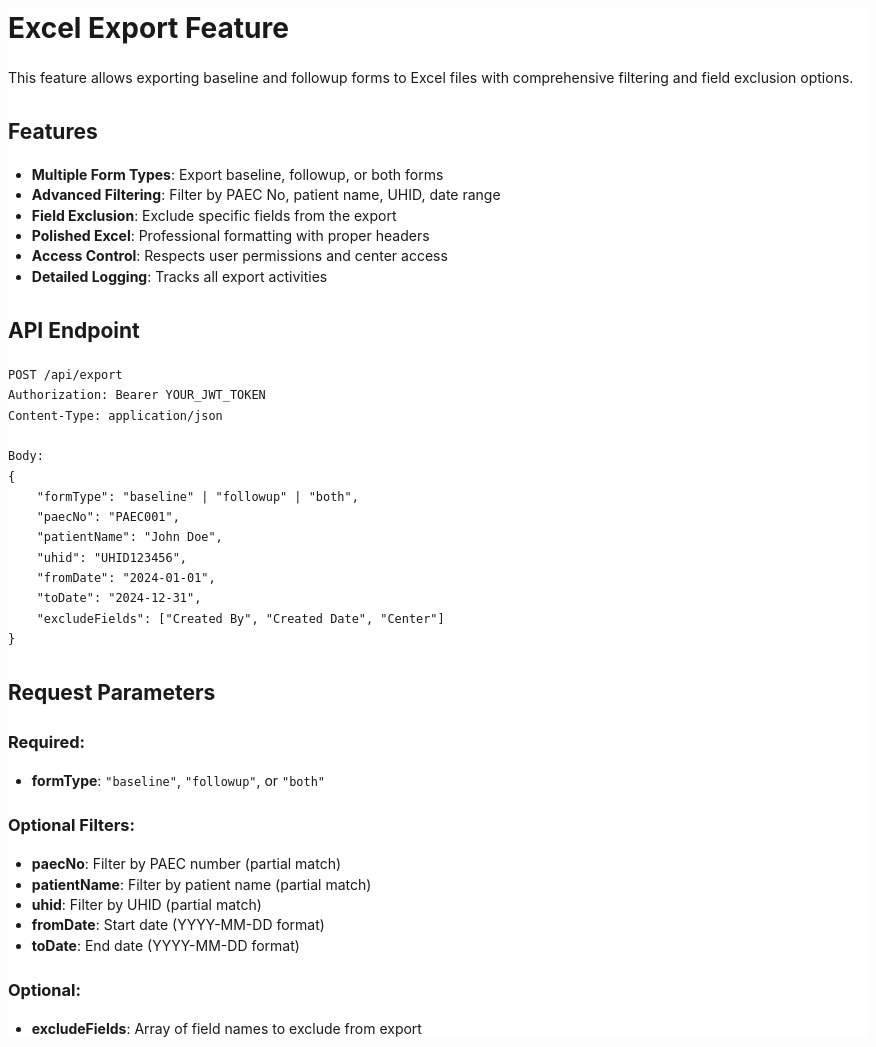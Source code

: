 # Excel Export Feature

This feature allows exporting baseline and followup forms to Excel files with comprehensive filtering and field exclusion options.

## Features

- **Multiple Form Types**: Export baseline, followup, or both forms
- **Advanced Filtering**: Filter by PAEC No, patient name, UHID, date range
- **Field Exclusion**: Exclude specific fields from the export
- **Polished Excel**: Professional formatting with proper headers
- **Access Control**: Respects user permissions and center access
- **Detailed Logging**: Tracks all export activities

## API Endpoint

```
POST /api/export
Authorization: Bearer YOUR_JWT_TOKEN
Content-Type: application/json

Body:
{
    "formType": "baseline" | "followup" | "both",
    "paecNo": "PAEC001",
    "patientName": "John Doe",
    "uhid": "UHID123456",
    "fromDate": "2024-01-01",
    "toDate": "2024-12-31",
    "excludeFields": ["Created By", "Created Date", "Center"]
}
```

## Request Parameters

### Required:

- **formType**: `"baseline"`, `"followup"`, or `"both"`

### Optional Filters:

- **paecNo**: Filter by PAEC number (partial match)
- **patientName**: Filter by patient name (partial match)
- **uhid**: Filter by UHID (partial match)
- **fromDate**: Start date (YYYY-MM-DD format)
- **toDate**: End date (YYYY-MM-DD format)

### Optional:

- **excludeFields**: Array of field names to exclude from export
